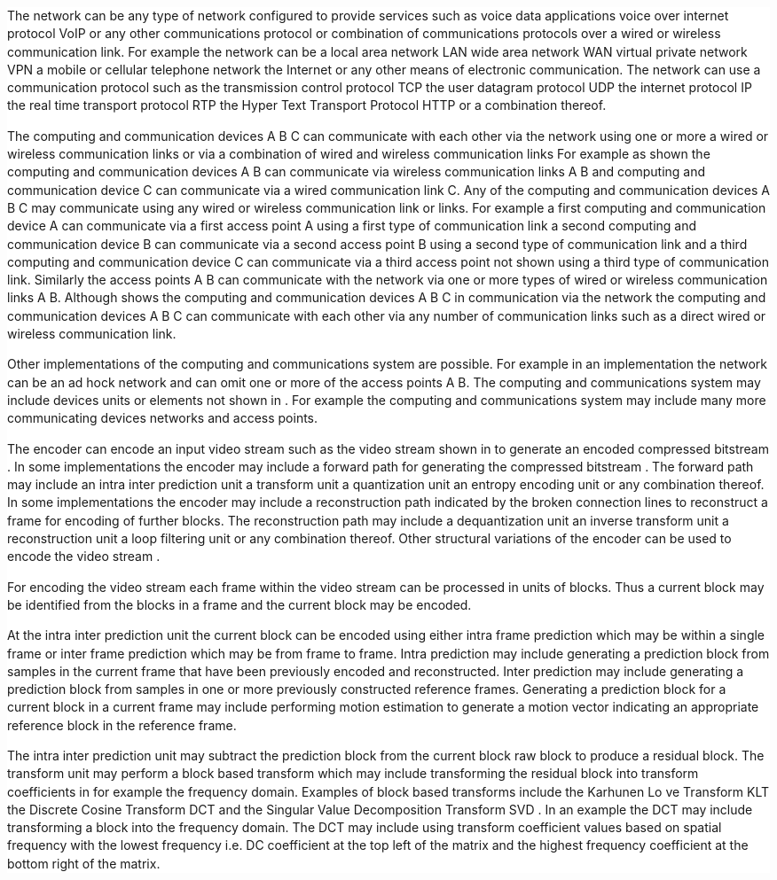 The network can be any type of network configured to provide services such as voice data applications voice over internet protocol VoIP or any other communications protocol or combination of communications protocols over a wired or wireless communication link. For example the network can be a local area network LAN wide area network WAN virtual private network VPN a mobile or cellular telephone network the Internet or any other means of electronic communication. The network can use a communication protocol such as the transmission control protocol TCP the user datagram protocol UDP the internet protocol IP the real time transport protocol RTP the Hyper Text Transport Protocol HTTP or a combination thereof.

The computing and communication devices A B C can communicate with each other via the network using one or more a wired or wireless communication links or via a combination of wired and wireless communication links For example as shown the computing and communication devices A B can communicate via wireless communication links A B and computing and communication device C can communicate via a wired communication link C. Any of the computing and communication devices A B C may communicate using any wired or wireless communication link or links. For example a first computing and communication device A can communicate via a first access point A using a first type of communication link a second computing and communication device B can communicate via a second access point B using a second type of communication link and a third computing and communication device C can communicate via a third access point not shown using a third type of communication link. Similarly the access points A B can communicate with the network via one or more types of wired or wireless communication links A B. Although shows the computing and communication devices A B C in communication via the network the computing and communication devices A B C can communicate with each other via any number of communication links such as a direct wired or wireless communication link.

Other implementations of the computing and communications system are possible. For example in an implementation the network can be an ad hock network and can omit one or more of the access points A B. The computing and communications system may include devices units or elements not shown in . For example the computing and communications system may include many more communicating devices networks and access points.

The encoder can encode an input video stream such as the video stream shown in to generate an encoded compressed bitstream . In some implementations the encoder may include a forward path for generating the compressed bitstream . The forward path may include an intra inter prediction unit a transform unit a quantization unit an entropy encoding unit or any combination thereof. In some implementations the encoder may include a reconstruction path indicated by the broken connection lines to reconstruct a frame for encoding of further blocks. The reconstruction path may include a dequantization unit an inverse transform unit a reconstruction unit a loop filtering unit or any combination thereof. Other structural variations of the encoder can be used to encode the video stream .

For encoding the video stream each frame within the video stream can be processed in units of blocks. Thus a current block may be identified from the blocks in a frame and the current block may be encoded.

At the intra inter prediction unit the current block can be encoded using either intra frame prediction which may be within a single frame or inter frame prediction which may be from frame to frame. Intra prediction may include generating a prediction block from samples in the current frame that have been previously encoded and reconstructed. Inter prediction may include generating a prediction block from samples in one or more previously constructed reference frames. Generating a prediction block for a current block in a current frame may include performing motion estimation to generate a motion vector indicating an appropriate reference block in the reference frame.

The intra inter prediction unit may subtract the prediction block from the current block raw block to produce a residual block. The transform unit may perform a block based transform which may include transforming the residual block into transform coefficients in for example the frequency domain. Examples of block based transforms include the Karhunen Lo ve Transform KLT the Discrete Cosine Transform DCT and the Singular Value Decomposition Transform SVD . In an example the DCT may include transforming a block into the frequency domain. The DCT may include using transform coefficient values based on spatial frequency with the lowest frequency i.e. DC coefficient at the top left of the matrix and the highest frequency coefficient at the bottom right of the matrix.
